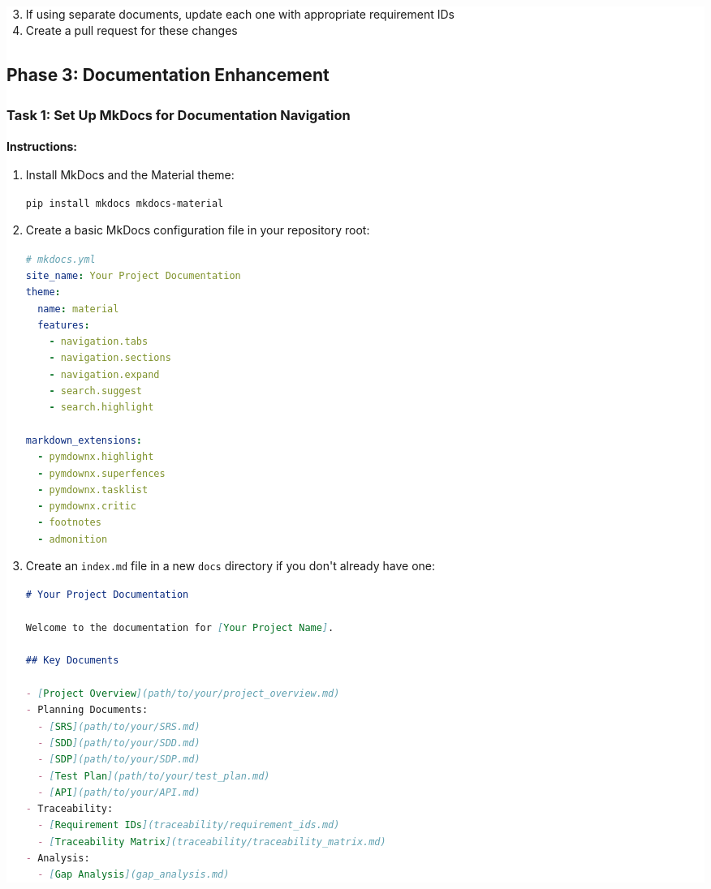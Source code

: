 3. If using separate documents, update each one with appropriate requirement IDs
4. Create a pull request for these changes

## Phase 3: Documentation Enhancement

### Task 1: Set Up MkDocs for Documentation Navigation
**Instructions:**
1. Install MkDocs and the Material theme:
   ```bash
   pip install mkdocs mkdocs-material
   ```

2. Create a basic MkDocs configuration file in your repository root:
   ```yaml
   # mkdocs.yml
   site_name: Your Project Documentation
   theme:
     name: material
     features:
       - navigation.tabs
       - navigation.sections
       - navigation.expand
       - search.suggest
       - search.highlight
   
   markdown_extensions:
     - pymdownx.highlight
     - pymdownx.superfences
     - pymdownx.tasklist
     - pymdownx.critic
     - footnotes
     - admonition
   ```

3. Create an `index.md` file in a new `docs` directory if you don't already have one:
   ```markdown
   # Your Project Documentation
   
   Welcome to the documentation for [Your Project Name].
   
   ## Key Documents
   
   - [Project Overview](path/to/your/project_overview.md)
   - Planning Documents:
     - [SRS](path/to/your/SRS.md)
     - [SDD](path/to/your/SDD.md)
     - [SDP](path/to/your/SDP.md)
     - [Test Plan](path/to/your/test_plan.md)
     - [API](path/to/your/API.md)
   - Traceability:
     - [Requirement IDs](traceability/requirement_ids.md)
     - [Traceability Matrix](traceability/traceability_matrix.md)
   - Analysis:
     - [Gap Analysis](gap_analysis.md)
   ```
